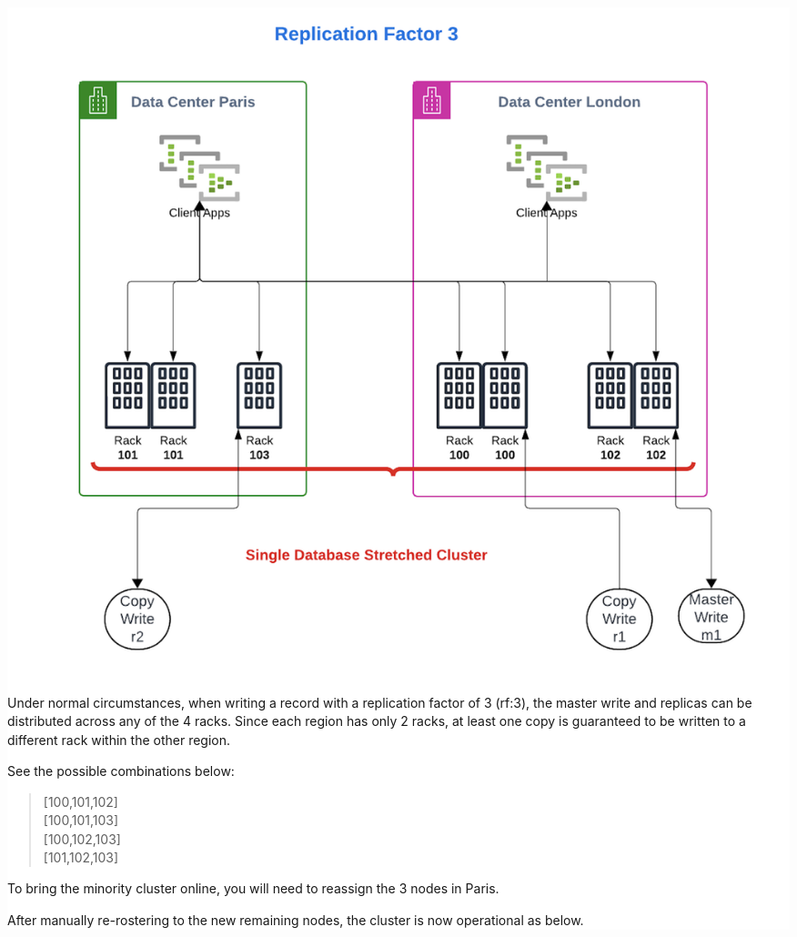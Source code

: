 ![rf3-multiple-racks-2dcs-2.png](rf3-multiple-racks-2dcs-2.png)

Under normal circumstances, when writing a record with a replication factor of 3 (rf:3), the master write and replicas can be distributed across any of the 4 racks. Since each region has only 2 racks, at least one copy is guaranteed to be written to a different rack within the other region.

See the possible combinations below:

> [100,101,102]<BR>
> [100,101,103]<BR>
> [100,102,103]<BR>
> [101,102,103]

To bring the minority cluster online, you will need to reassign the 3 nodes in Paris.

After manually re-rostering to the new remaining nodes, the cluster is now operational as below.
